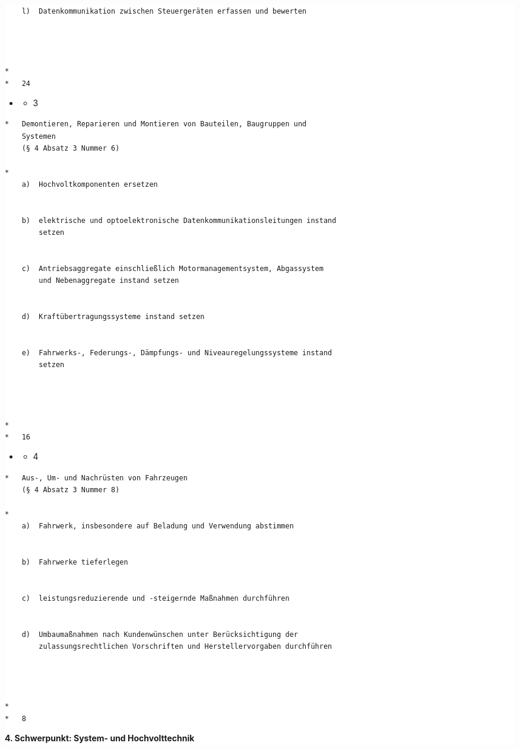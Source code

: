         l)  Datenkommunikation zwischen Steuergeräten erfassen und bewerten




    *
    *   24


*    *   3

    *   Demontieren, Reparieren und Montieren von Bauteilen, Baugruppen und
        Systemen
        (§ 4 Absatz 3 Nummer 6)

    *
        a)  Hochvoltkomponenten ersetzen


        b)  elektrische und optoelektronische Datenkommunikationsleitungen instand
            setzen


        c)  Antriebsaggregate einschließlich Motormanagementsystem, Abgassystem
            und Nebenaggregate instand setzen


        d)  Kraftübertragungssysteme instand setzen


        e)  Fahrwerks-, Federungs-, Dämpfungs- und Niveauregelungssysteme instand
            setzen




    *
    *   16


*    *   4

    *   Aus-, Um- und Nachrüsten von Fahrzeugen
        (§ 4 Absatz 3 Nummer 8)

    *
        a)  Fahrwerk, insbesondere auf Beladung und Verwendung abstimmen


        b)  Fahrwerke tieferlegen


        c)  leistungsreduzierende und -steigernde Maßnahmen durchführen


        d)  Umbaumaßnahmen nach Kundenwünschen unter Berücksichtigung der
            zulassungsrechtlichen Vorschriften und Herstellervorgaben durchführen




    *
    *   8




**4. Schwerpunkt: System- und Hochvolttechnik**
##
